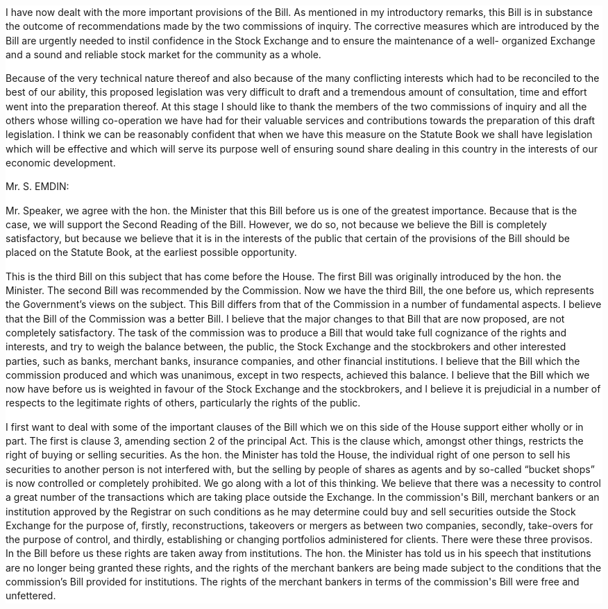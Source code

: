 <p>I have now dealt with the more important provisions of the Bill. As mentioned in my introductory remarks, this Bill is in substance the outcome of recommendations made by the two commissions of inquiry. The corrective measures which are introduced by the Bill are urgently needed to instil confidence in the Stock Exchange and to ensure the maintenance of a well- organized Exchange and a sound and reliable stock market for the community as a whole.</p>

<p>Because of the very technical nature thereof and also because of the many conflicting interests which had to be reconciled to the best of our ability, this proposed legislation was very difficult to draft and a tremendous amount of consultation, time and effort went into the preparation thereof. At this stage I should like to thank the members of the two commissions of inquiry and all the others whose willing co-operation we have had for their valuable services and contributions towards the preparation of this draft legislation. <span class="col_8307-8308" refersTo="page_1287"/>I think we can be reasonably confident that when we have this measure on the Statute Book we shall have legislation which will be effective and which will serve its purpose well of ensuring sound share dealing in this country in the interests of our economic development.</p>

</speech>

<speech by="#emdin">

<from>Mr. <person refersTo="hansard_za">S. EMDIN</person>:</from>

<p>Mr. Speaker, we agree with the hon. the Minister that this Bill before us is one of the greatest importance. Because that is the case, we will support the Second Reading of the Bill. However, we do so, not because we believe the Bill is completely satisfactory, but because we believe that it is in the interests of the public that certain of the provisions of the Bill should be placed on the Statute Book, at the earliest possible opportunity.</p>

<p>This is the third Bill on this subject that has come before the House. The first Bill was originally introduced by the hon. the Minister. The second Bill was recommended by the Commission. Now we have the third Bill, the one before us, which represents the Government&#x2019;s views on the subject. This Bill differs from that of the Commission in a number of fundamental aspects. I believe that the Bill of the Commission was a better Bill. I believe that the major changes to that Bill that are now proposed, are not completely satisfactory. The task of the commission was to produce a Bill that would take full cognizance of the rights and interests, and try to weigh the balance between, the public, the Stock Exchange and the stockbrokers and other interested parties, such as banks, merchant banks, insurance companies, and other financial institutions. I believe that the Bill which the commission produced and which was unanimous, except in two respects, achieved this balance. I believe that the Bill which we now have before us is weighted in favour of the Stock Exchange and the stockbrokers, and I believe it is prejudicial in a number of respects to the legitimate rights of others, particularly the rights of the public.</p>

<p>I first want to deal with some of the important clauses of the Bill which we on this side of the House support either wholly or in part. The first is clause 3, amending section 2 of the principal Act. This is the clause which, amongst other things, restricts the right of buying or selling securities. As the hon. the Minister has told the House, the individual right of one person to sell his securities to another person is not interfered with, but the selling by people of shares as agents and by so-called &#x201C;bucket shops&#x201D; is now controlled or completely prohibited. We go along with a lot of this thinking. We believe that there was a necessity to control a great number of the transactions which are taking place outside the Exchange. In the commission's Bill, merchant bankers or an institution approved by the Registrar on such conditions as he may determine could buy and sell securities outside the Stock Exchange for the purpose of, firstly, reconstructions, takeovers or mergers as between two companies, secondly, take-overs for the purpose of control, and thirdly, establishing or changing portfolios administered for clients. There were these three provisos. In the Bill before us these rights are taken away from institutions. The hon. the Minister has told us in his speech that institutions are no longer being granted these rights, and the rights of the merchant bankers are being made subject to the conditions that the commission&#x2019;s Bill provided for institutions. The rights of the merchant bankers in terms of the commission's Bill were free and unfettered.</p>
